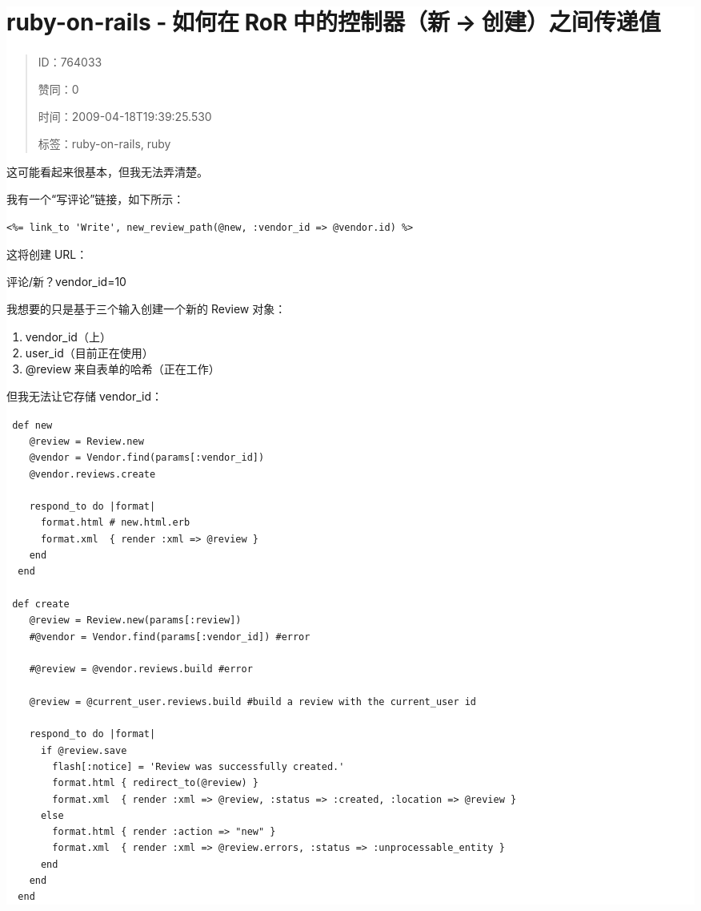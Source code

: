 # ruby-on-rails - 如何在 RoR 中的控制器（新 -> 创建）之间传递值

> ID：764033
> 
> 赞同：0
> 
> 时间：2009-04-18T19:39:25.530
> 
> 标签：ruby-on-rails, ruby

这可能看起来很基本，但我无法弄清楚。

我有一个“写评论”链接，如下所示：

```
<%= link_to 'Write', new_review_path(@new, :vendor_id => @vendor.id) %> 
```

这将创建 URL：

评论/新？vendor_id=10

我想要的只是基于三个输入创建一个新的 Review 对象：

1.  vendor_id（上）
2.  user_id（目前正在使用）
3.  @review 来自表单的哈希（正在工作）

但我无法让它存储 vendor_id：

```
 def new
    @review = Review.new
    @vendor = Vendor.find(params[:vendor_id])
    @vendor.reviews.create

    respond_to do |format|
      format.html # new.html.erb
      format.xml  { render :xml => @review }
    end
  end

 def create
    @review = Review.new(params[:review])
    #@vendor = Vendor.find(params[:vendor_id]) #error

    #@review = @vendor.reviews.build #error

    @review = @current_user.reviews.build #build a review with the current_user id

    respond_to do |format|
      if @review.save
        flash[:notice] = 'Review was successfully created.'
        format.html { redirect_to(@review) }
        format.xml  { render :xml => @review, :status => :created, :location => @review }
      else
        format.html { render :action => "new" }
        format.xml  { render :xml => @review.errors, :status => :unprocessable_entity }
      end
    end
  end 
```
